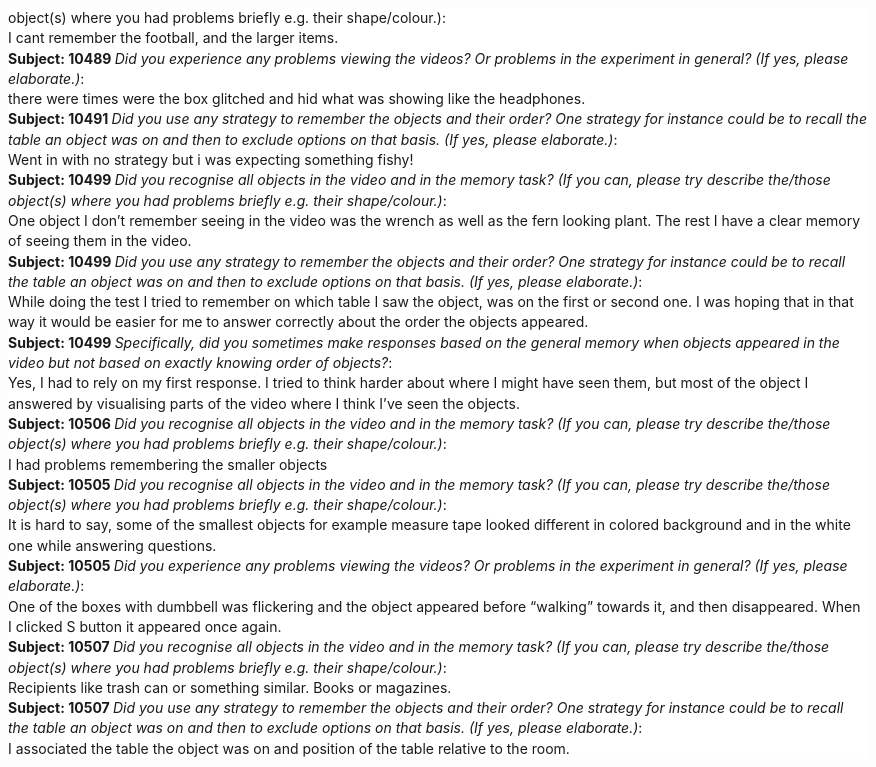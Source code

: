object(s) where you had problems briefly e.g. their
shape/colour.)</i>:  
I cant remember the football, and the larger items.  
<strong>Subject: 10489 </strong> <i>Did you experience any problems
viewing the videos? Or problems in the experiment in general? (If yes,
please elaborate.)</i>:  
there were times were the box glitched and hid what was showing like the
headphones.  
<strong>Subject: 10491 </strong> <i>Did you use any strategy to remember
the objects and their order? One strategy for instance could be to
recall the table an object was on and then to exclude options on that
basis. (If yes, please elaborate.)</i>:  
Went in with no strategy but i was expecting something fishy\!  
<strong>Subject: 10499 </strong> <i>Did you recognise all objects in the
video and in the memory task? (If you can, please try describe the/those
object(s) where you had problems briefly e.g. their
shape/colour.)</i>:  
One object I don’t remember seeing in the video was the wrench as well
as the fern looking plant. The rest I have a clear memory of seeing them
in the video.  
<strong>Subject: 10499 </strong> <i>Did you use any strategy to remember
the objects and their order? One strategy for instance could be to
recall the table an object was on and then to exclude options on that
basis. (If yes, please elaborate.)</i>:  
While doing the test I tried to remember on which table I saw the
object, was on the first or second one. I was hoping that in that way it
would be easier for me to answer correctly about the order the objects
appeared.  
<strong>Subject: 10499 </strong> <i>Specifically, did you sometimes make
responses based on the general memory when objects appeared in the video
but not based on exactly knowing order of objects?</i>:  
Yes, I had to rely on my first response. I tried to think harder about
where I might have seen them, but most of the object I answered by
visualising parts of the video where I think I’ve seen the objects.  
<strong>Subject: 10506 </strong> <i>Did you recognise all objects in the
video and in the memory task? (If you can, please try describe the/those
object(s) where you had problems briefly e.g. their
shape/colour.)</i>:  
I had problems remembering the smaller objects  
<strong>Subject: 10505 </strong> <i>Did you recognise all objects in the
video and in the memory task? (If you can, please try describe the/those
object(s) where you had problems briefly e.g. their
shape/colour.)</i>:  
It is hard to say, some of the smallest objects for example measure tape
looked different in colored background and in the white one while
answering questions.  
<strong>Subject: 10505 </strong> <i>Did you experience any problems
viewing the videos? Or problems in the experiment in general? (If yes,
please elaborate.)</i>:  
One of the boxes with dumbbell was flickering and the object appeared
before “walking” towards it, and then disappeared. When I clicked S
button it appeared once again.  
<strong>Subject: 10507 </strong> <i>Did you recognise all objects in the
video and in the memory task? (If you can, please try describe the/those
object(s) where you had problems briefly e.g. their
shape/colour.)</i>:  
Recipients like trash can or something similar. Books or magazines.  
<strong>Subject: 10507 </strong> <i>Did you use any strategy to remember
the objects and their order? One strategy for instance could be to
recall the table an object was on and then to exclude options on that
basis. (If yes, please elaborate.)</i>:  
I associated the table the object was on and position of the table
relative to the room.
